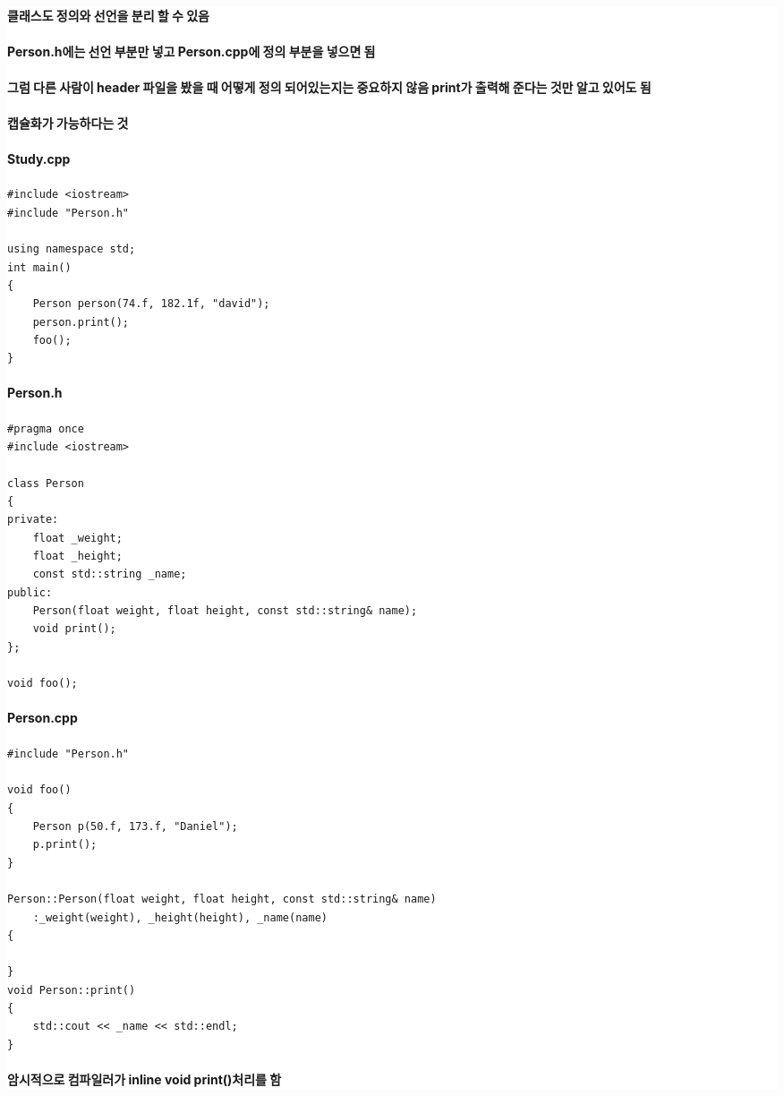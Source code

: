 #### 클래스도 정의와 선언을 분리 할 수 있음
#### Person.h에는 선언 부분만 넣고 Person.cpp에 정의 부분을 넣으면 됨
#### 그럼 다른 사람이 header 파일을 봤을 때 어떻게 정의 되어있는지는 중요하지 않음 print가 출력해 준다는 것만 알고 있어도 됨
#### 캡슐화가 가능하다는 것 

#### Study.cpp
```
#include <iostream>
#include "Person.h"

using namespace std;
int main()
{
	Person person(74.f, 182.1f, "david");
	person.print();
	foo();
}
```
#### Person.h
```
#pragma once
#include <iostream>

class Person
{
private:
	float _weight;
	float _height;
	const std::string _name;
public:
	Person(float weight, float height, const std::string& name);
	void print();
};

void foo();
```
#### Person.cpp
```
#include "Person.h"

void foo()
{
	Person p(50.f, 173.f, "Daniel");
	p.print();
}

Person::Person(float weight, float height, const std::string& name)
	:_weight(weight), _height(height), _name(name)
{

}
void Person::print()
{
	std::cout << _name << std::endl;
}
```
#### 암시적으로 컴파일러가 inline void print()처리를 함
